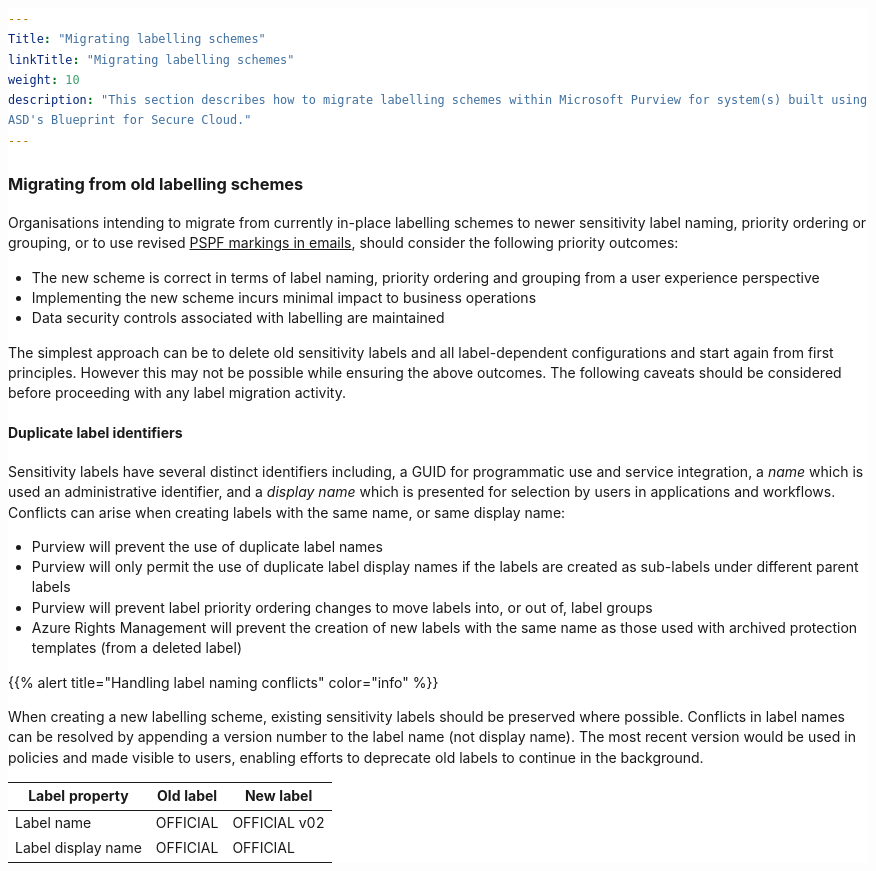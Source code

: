 ```yaml
---
Title: "Migrating labelling schemes"
linkTitle: "Migrating labelling schemes"
weight: 10
description: "This section describes how to migrate labelling schemes within Microsoft Purview for system(s) built using ASD's Blueprint for Secure Cloud."
---
```


### Migrating from old labelling schemes

Organisations intending to migrate from currently in-place labelling schemes to newer sensitivity label naming, priority ordering or grouping, or to use revised [PSPF markings in emails](https://www.protectivesecurity.gov.au/publications-library/australian-government-email-protective-marking-standard), should consider the following priority outcomes:

* The new scheme is correct in terms of label naming, priority ordering and grouping from a user experience perspective
* Implementing the new scheme incurs minimal impact to business operations
* Data security controls associated with labelling are maintained

The simplest approach can be to delete old sensitivity labels and all label-dependent configurations and start again from first principles. However this may not be possible while ensuring the above outcomes. The following caveats should be considered before proceeding with any label migration activity.

#### Duplicate label identifiers

Sensitivity labels have several distinct identifiers including, a GUID for programmatic use and service integration, a *name* which is used an administrative identifier, and a *display name* which is presented for selection by users in applications and workflows. Conflicts can arise when creating labels with the same name, or same display name:

* Purview will prevent the use of duplicate label names
* Purview will only permit the use of duplicate label display names if the labels are created as sub-labels under different parent labels
* Purview will prevent label priority ordering changes to move labels into, or out of, label groups
* Azure Rights Management will prevent the creation of new labels with the same name as those used with archived protection templates (from a deleted label)

{{% alert title="Handling label naming conflicts" color="info" %}}

When creating a new labelling scheme, existing sensitivity labels should be preserved where possible. Conflicts in label names can be resolved by appending a version number to the label name (not display name). The most recent version would be used in policies and made visible to users, enabling efforts to deprecate old labels to continue in the background.

| Label property     | Old label | New label    |
| ------------------ | --------- | ------------ |
| Label name         | OFFICIAL  | OFFICIAL v02 |
| Label display name | OFFICIAL  | OFFICIAL     |

